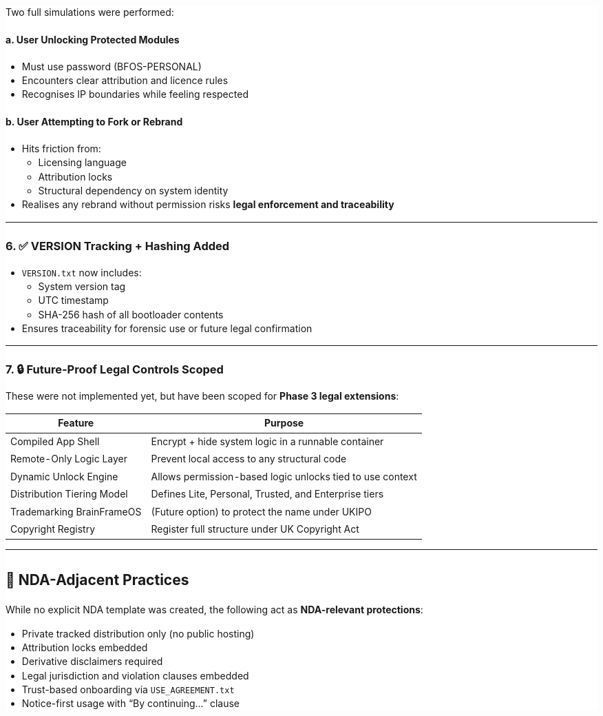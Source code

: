 Two full simulations were performed:

#### a. User Unlocking Protected Modules

*   Must use password (BFOS-PERSONAL)
*   Encounters clear attribution and licence rules
*   Recognises IP boundaries while feeling respected

#### b. User Attempting to Fork or Rebrand

*   Hits friction from:
    *   Licensing language
    *   Attribution locks
    *   Structural dependency on system identity
*   Realises any rebrand without permission risks **legal enforcement and traceability**

* * *

### 6\. ✅ **VERSION Tracking + Hashing Added**

*   `VERSION.txt` now includes:
    *   System version tag
    *   UTC timestamp
    *   SHA-256 hash of all bootloader contents
*   Ensures traceability for forensic use or future legal confirmation

* * *

### 7\. 🔒 **Future-Proof Legal Controls Scoped**

These were not implemented yet, but have been scoped for **Phase 3 legal extensions**:

| Feature | Purpose |
| --- | --- |
| Compiled App Shell | Encrypt + hide system logic in a runnable container |
| Remote-Only Logic Layer | Prevent local access to any structural code |
| Dynamic Unlock Engine | Allows permission-based logic unlocks tied to use context |
| Distribution Tiering Model | Defines Lite, Personal, Trusted, and Enterprise tiers |
| Trademarking BrainFrameOS | (Future option) to protect the name under UKIPO |
| Copyright Registry | Register full structure under UK Copyright Act |

* * *

📜 NDA-Adjacent Practices
-------------------------

While no explicit NDA template was created, the following act as **NDA-relevant protections**:

*   Private tracked distribution only (no public hosting)
*   Attribution locks embedded
*   Derivative disclaimers required
*   Legal jurisdiction and violation clauses embedded
*   Trust-based onboarding via `USE_AGREEMENT.txt`
*   Notice-first usage with “By continuing...” clause

